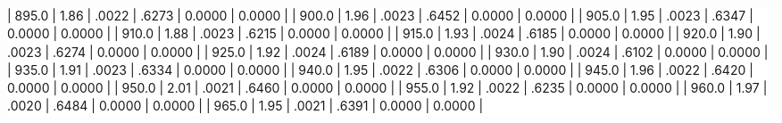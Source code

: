 | 895.0 | 1.86 | .0022 | .6273 | 0.0000 | 0.0000 |
| 900.0 | 1.96 | .0023 | .6452 | 0.0000 | 0.0000 |
| 905.0 | 1.95 | .0023 | .6347 | 0.0000 | 0.0000 |
| 910.0 | 1.88 | .0023 | .6215 | 0.0000 | 0.0000 |
| 915.0 | 1.93 | .0024 | .6185 | 0.0000 | 0.0000 |
| 920.0 | 1.90 | .0023 | .6274 | 0.0000 | 0.0000 |
| 925.0 | 1.92 | .0024 | .6189 | 0.0000 | 0.0000 |
| 930.0 | 1.90 | .0024 | .6102 | 0.0000 | 0.0000 |
| 935.0 | 1.91 | .0023 | .6334 | 0.0000 | 0.0000 |
| 940.0 | 1.95 | .0022 | .6306 | 0.0000 | 0.0000 |
| 945.0 | 1.96 | .0022 | .6420 | 0.0000 | 0.0000 |
| 950.0 | 2.01 | .0021 | .6460 | 0.0000 | 0.0000 |
| 955.0 | 1.92 | .0022 | .6235 | 0.0000 | 0.0000 |
| 960.0 | 1.97 | .0020 | .6484 | 0.0000 | 0.0000 |
| 965.0 | 1.95 | .0021 | .6391 | 0.0000 | 0.0000 |
